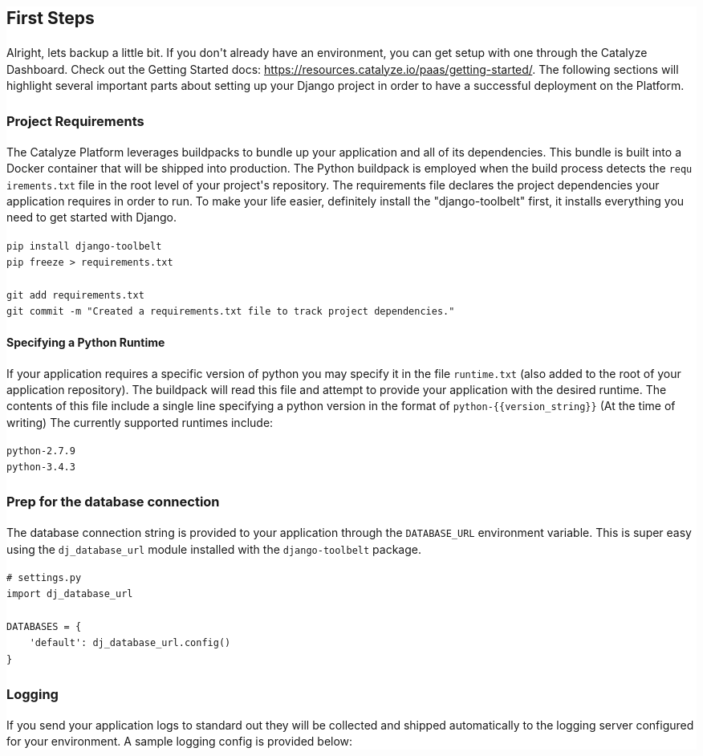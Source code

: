 
## First Steps
Alright, lets backup a little bit. If you don't already have an environment, you can get setup with one through the Catalyze Dashboard. Check out the Getting Started docs: https://resources.catalyze.io/paas/getting-started/. The following sections will highlight several important parts about setting up your Django project in order to have a successful deployment on the Platform. 

### Project Requirements
The Catalyze Platform leverages buildpacks to bundle up your application and all of its dependencies. This bundle is built into a Docker container that will be shipped into production. The Python buildpack is employed when the build process detects the `requirements.txt` file in the root level of your project's repository. The requirements file declares the project dependencies your application requires in order to run. To make your life easier, definitely install the "django-toolbelt" first, it installs everything you need to get started with Django.

```
pip install django-toolbelt
pip freeze > requirements.txt

git add requirements.txt
git commit -m "Created a requirements.txt file to track project dependencies."
```

#### Specifying a Python Runtime
If your application requires a specific version of python you may specify it in the file `runtime.txt` (also added to the root of your application repository). The buildpack will read this file and attempt to provide your application with the desired runtime. The contents of this file include a single line specifying a python version in the format of `python-{{version_string}}` (At the time of writing) The currently supported runtimes include:

```
python-2.7.9
python-3.4.3
```

### Prep for the database connection
The database connection string is provided to your application through the `DATABASE_URL` environment variable. This is super easy using the `dj_database_url` module installed with the `django-toolbelt` package.

```
# settings.py
import dj_database_url

DATABASES = {
    'default': dj_database_url.config()
}
```

### Logging
If you send your application logs to standard out they will be collected and shipped automatically to the logging server configured for your environment. A sample logging config is provided below:
